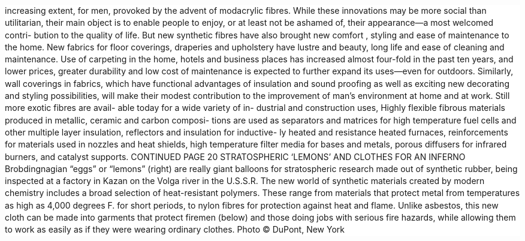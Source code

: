 increasing extent, for men, provoked 
by the advent of modacrylic fibres. 
While these innovations may be 
more social than utilitarian, their main 
object is to enable people to enjoy, 
or at least not be ashamed of, their 
appearance—a most welcomed contri- 
bution to the quality of life. 
But new synthetic fibres have also 
brought new comfort , styling and ease 
of maintenance to the home. New 
fabrics for floor coverings, draperies 
and upholstery have lustre and 
beauty, long life and ease of cleaning 
and maintenance. Use of carpeting 
in the home, hotels and business 
places has increased almost four-fold 
in the past ten years, and lower 
prices, greater durability and low cost 
of maintenance is expected to further 
expand its uses—even for outdoors. 
Similarly, wall coverings in fabrics, 
which have functional advantages of 
insulation and sound proofing as well 
as exciting new decorating and styling 
possibilities, will make their modest 
contribution to the improvement of 
man’s environment at home and at 
work. 
Still more exotic fibres are avail- 
able today for a wide variety of in- 
dustrial and construction uses, Highly 
flexible fibrous materials produced in 
metallic, ceramic and carbon composi- 
tions are used as separators and 
matrices for high temperature fuel cells 
and other multiple layer insulation, 
reflectors and insulation for inductive- 
ly heated and resistance heated 
furnaces, reinforcements for materials 
used in nozzles and heat shields, high 
temperature filter media for bases and 
metals, porous diffusers for infrared 
burners, and catalyst supports. 
CONTINUED PAGE 20 
STRATOSPHERIC ‘LEMONS’ AND CLOTHES FOR AN INFERNO 
Brobdingnagian “eggs” or “lemons” (right) are really giant balloons for stratospheric research made out 
of synthetic rubber, being inspected at a factory in Kazan on the Volga river in the U.S.S.R. The new world 
of synthetic materials created by modern chemistry includes a broad selection of heat-resistant polymers. 
These range from materials that protect metal from temperatures as high as 4,000 degrees F. for short 
periods, to nylon fibres for protection against heat and flame. Unlike asbestos, this new cloth can be made 
into garments that protect firemen (below) and those doing jobs with serious fire hazards, while allowing 
them to work as easily as if they were wearing ordinary clothes. 
Photo © DuPont, New York 
  